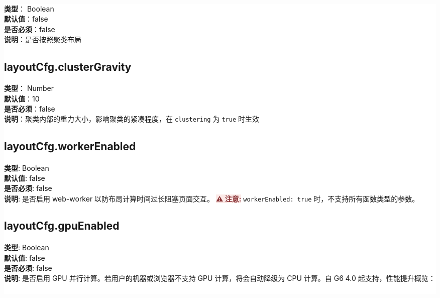 **类型**： Boolean<br />**默认值**：false<br />**是否必须**：false<br />**说明**：是否按照聚类布局

## layoutCfg.clusterGravity

**类型**： Number<br />**默认值**：10<br />**是否必须**：false<br />**说明**：聚类内部的重力大小，影响聚类的紧凑程度，在 `clustering` 为 `true` 时生效

## layoutCfg.workerEnabled

**类型**: Boolean<br />**默认值**: false<br />**是否必须**: false<br />**说明**: 是否启用 web-worker 以防布局计算时间过长阻塞页面交互。
<span style="background-color: rgb(251, 233, 231); color: rgb(139, 53, 56)"><strong>⚠️ 注意:</strong></span> `workerEnabled: true` 时，不支持所有函数类型的参数。

## layoutCfg.gpuEnabled

**类型**: Boolean<br />**默认值**: false<br />**是否必须**: false<br />**说明**: 是否启用 GPU 并行计算。若用户的机器或浏览器不支持 GPU 计算，将会自动降级为 CPU 计算。自 G6 4.0 起支持，性能提升概览： <img src='https://gw.alipayobjects.com/mdn/rms_f8c6a0/afts/img/A*4ogTQKrWhIkAAAAAAAAAAAAAARQnAQ' width='80%' alt=''/>
